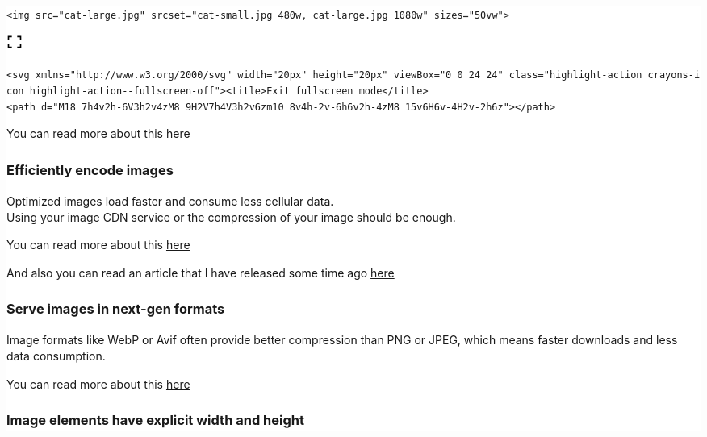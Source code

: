 <div class="highlight js-code-highlight">
<pre class="highlight html"><code><span class="nt">&lt;img</span> <span class="na">src=</span><span class="s">"cat-large.jpg"</span> <span class="na">srcset=</span><span class="s">"cat-small.jpg 480w, cat-large.jpg 1080w"</span> <span class="na">sizes=</span><span class="s">"50vw"</span><span class="nt">&gt;</span>
</code></pre>
<div class="highlight__panel js-actions-panel">
<div class="highlight__panel-action js-fullscreen-code-action">
    <svg xmlns="http://www.w3.org/2000/svg" width="20px" height="20px" viewBox="0 0 24 24" class="highlight-action crayons-icon highlight-action--fullscreen-on"><title>Enter fullscreen mode</title>
    <path d="M16 3h6v6h-2V5h-4V3zM2 3h6v2H4v4H2V3zm18 16v-4h2v6h-6v-2h4zM4 19h4v2H2v-6h2v4z"></path>
</svg>

    <svg xmlns="http://www.w3.org/2000/svg" width="20px" height="20px" viewBox="0 0 24 24" class="highlight-action crayons-icon highlight-action--fullscreen-off"><title>Exit fullscreen mode</title>
    <path d="M18 7h4v2h-6V3h2v4zM8 9H2V7h4V3h2v6zm10 8v4h-2v-6h6v2h-4zM8 15v6H6v-4H2v-2h6z"></path>
</svg>

</div>
</div>
</div>



<p>You can read more about this <a href="https://web.dev/uses-responsive-images/?utm_source=lighthouse&amp;utm_medium=cli">here</a></p>

<h3>
  <a name="efficiently-encode-images" href="#efficiently-encode-images">
  </a>
  Efficiently encode images
</h3>

<p>Optimized images load faster and consume less cellular data.<br>
Using your image CDN service or the compression of your image should be enough.</p>

<p>You can read more about this <a href="https://web.dev/uses-optimized-images/">here</a></p>

<p>And also you can read an article that I have released some time ago <a href="https://dev.to/jacobandrewsky/optimizing-images-in-js-apps-with-ipx-37b1">here</a></p>
<h3>
  <a name="serve-images-in-nextgen-formats" href="#serve-images-in-nextgen-formats">
  </a>
  Serve images in next-gen formats
</h3>

<p>Image formats like WebP or Avif often provide better compression than PNG or JPEG, which means faster downloads and less data consumption.</p>

<p>You can read more about this <a href="https://web.dev/uses-webp-images/">here</a></p>
<h3>
  <a name="image-elements-have-explicit-width-and-height" href="#image-elements-have-explicit-width-and-height">
  </a>
  Image elements have explicit width and height
</h3>
